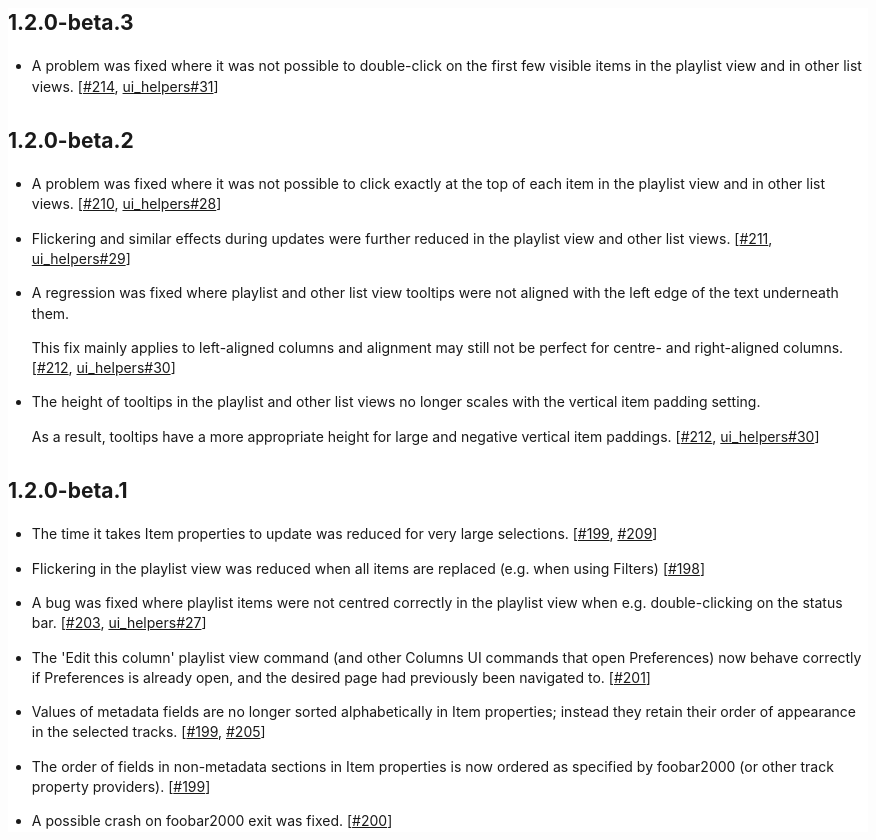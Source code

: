 ## 1.2.0-beta.3

* A problem was fixed where it was not possible to double-click on the first few visible items in the playlist view and in other list views. [[#214](https://github.com/reupen/columns_ui/pull/214), [ui_helpers#31](https://github.com/reupen/ui_helpers/pull/31)]

## 1.2.0-beta.2

* A problem was fixed where it was not possible to click exactly at the top of each item in the playlist view and in other list views. [[#210](https://github.com/reupen/columns_ui/pull/210), [ui_helpers#28](https://github.com/reupen/ui_helpers/pull/28)]

* Flickering and similar effects during updates were further reduced in the playlist view and other list views. [[#211](https://github.com/reupen/columns_ui/pull/211), [ui_helpers#29](https://github.com/reupen/ui_helpers/pull/29)]

* A regression was fixed where playlist and other list view tooltips were not aligned with the left edge of the text underneath them.
  
  This fix mainly applies to left-aligned columns and alignment may still not be perfect for centre- and right-aligned columns. [[#212](https://github.com/reupen/columns_ui/pull/212), [ui_helpers#30](https://github.com/reupen/ui_helpers/pull/30)]

* The height of tooltips in the playlist and other list views no longer scales with the vertical item padding setting.
   
  As a result, tooltips have a more appropriate height for large and negative vertical item paddings. [[#212](https://github.com/reupen/columns_ui/pull/212), [ui_helpers#30](https://github.com/reupen/ui_helpers/pull/30)]

## 1.2.0-beta.1

* The time it takes Item properties to update was reduced for very large selections. [[#199](https://github.com/reupen/columns_ui/pull/199), [#209](https://github.com/reupen/columns_ui/pull/209)]

* Flickering in the playlist view was reduced when all items are replaced (e.g. when using Filters) [[#198](https://github.com/reupen/columns_ui/pull/198)]

* A bug was fixed where playlist items were not centred correctly in the playlist view when e.g. double-clicking on the status bar. [[#203](https://github.com/reupen/columns_ui/pull/203), [ui_helpers#27](https://github.com/reupen/ui_helpers/pull/27)]

* The 'Edit this column' playlist view command (and other Columns UI commands that open Preferences) now behave correctly if Preferences is already open, and the desired page had previously been navigated to. [[#201](https://github.com/reupen/columns_ui/pull/201)]

* Values of metadata fields are no longer sorted alphabetically in Item properties; instead they retain their order of appearance in the selected tracks. [[#199](https://github.com/reupen/columns_ui/pull/199), [#205](https://github.com/reupen/columns_ui/pull/205)]

* The order of fields in non-metadata sections in Item properties is now ordered as specified by foobar2000 (or other track property providers). [[#199](https://github.com/reupen/columns_ui/pull/199)]

* A possible crash on foobar2000 exit was fixed. [[#200](https://github.com/reupen/columns_ui/pull/200)]
